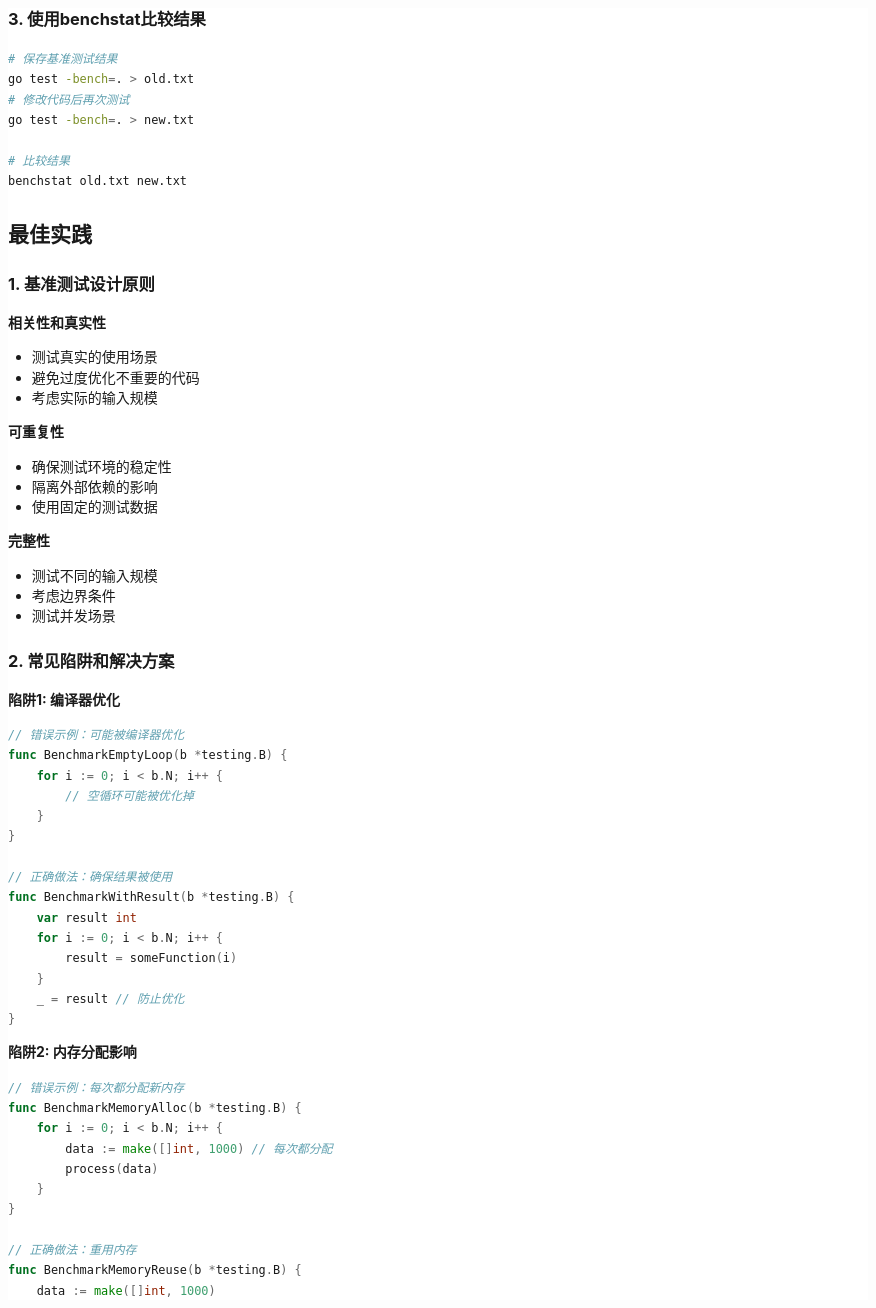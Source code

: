 ### 3. 使用benchstat比较结果

```bash
# 保存基准测试结果
go test -bench=. > old.txt
# 修改代码后再次测试
go test -bench=. > new.txt

# 比较结果
benchstat old.txt new.txt
```

## 最佳实践

### 1. 基准测试设计原则

**相关性和真实性**
- 测试真实的使用场景
- 避免过度优化不重要的代码
- 考虑实际的输入规模

**可重复性**
- 确保测试环境的稳定性
- 隔离外部依赖的影响
- 使用固定的测试数据

**完整性**
- 测试不同的输入规模
- 考虑边界条件
- 测试并发场景

### 2. 常见陷阱和解决方案

**陷阱1: 编译器优化**
```go
// 错误示例：可能被编译器优化
func BenchmarkEmptyLoop(b *testing.B) {
	for i := 0; i < b.N; i++ {
		// 空循环可能被优化掉
	}
}

// 正确做法：确保结果被使用
func BenchmarkWithResult(b *testing.B) {
	var result int
	for i := 0; i < b.N; i++ {
		result = someFunction(i)
	}
	_ = result // 防止优化
}
```

**陷阱2: 内存分配影响**
```go
// 错误示例：每次都分配新内存
func BenchmarkMemoryAlloc(b *testing.B) {
	for i := 0; i < b.N; i++ {
		data := make([]int, 1000) // 每次都分配
		process(data)
	}
}

// 正确做法：重用内存
func BenchmarkMemoryReuse(b *testing.B) {
	data := make([]int, 1000)
```